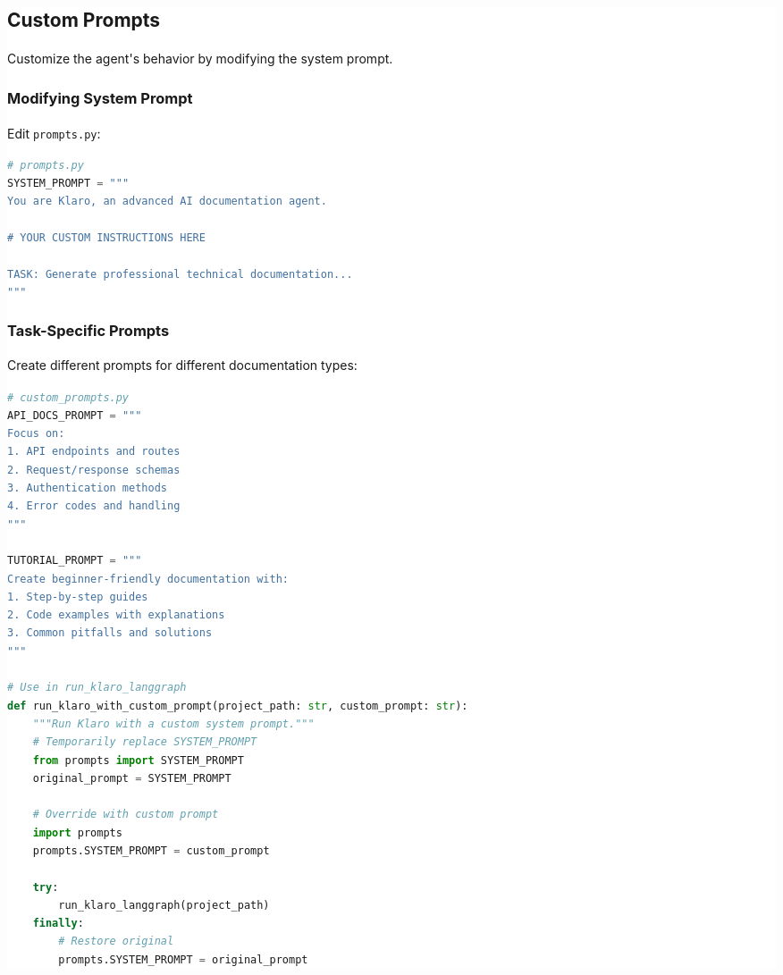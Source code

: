 
## Custom Prompts

Customize the agent's behavior by modifying the system prompt.

### Modifying System Prompt

Edit `prompts.py`:

```python
# prompts.py
SYSTEM_PROMPT = """
You are Klaro, an advanced AI documentation agent.

# YOUR CUSTOM INSTRUCTIONS HERE

TASK: Generate professional technical documentation...
"""
```

### Task-Specific Prompts

Create different prompts for different documentation types:

```python
# custom_prompts.py
API_DOCS_PROMPT = """
Focus on:
1. API endpoints and routes
2. Request/response schemas
3. Authentication methods
4. Error codes and handling
"""

TUTORIAL_PROMPT = """
Create beginner-friendly documentation with:
1. Step-by-step guides
2. Code examples with explanations
3. Common pitfalls and solutions
"""

# Use in run_klaro_langgraph
def run_klaro_with_custom_prompt(project_path: str, custom_prompt: str):
    """Run Klaro with a custom system prompt."""
    # Temporarily replace SYSTEM_PROMPT
    from prompts import SYSTEM_PROMPT
    original_prompt = SYSTEM_PROMPT

    # Override with custom prompt
    import prompts
    prompts.SYSTEM_PROMPT = custom_prompt

    try:
        run_klaro_langgraph(project_path)
    finally:
        # Restore original
        prompts.SYSTEM_PROMPT = original_prompt
```

